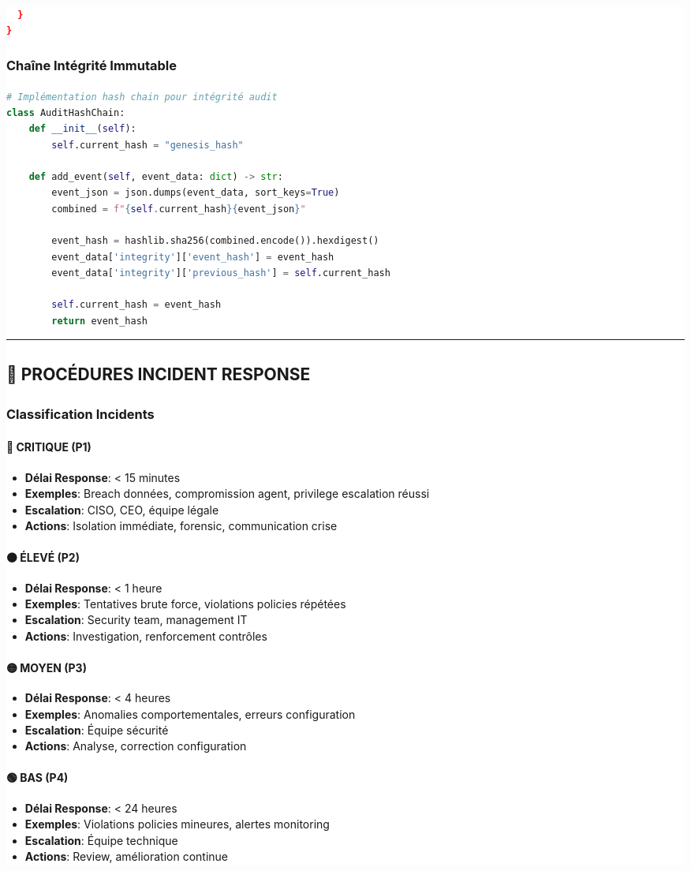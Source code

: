 ```json
  }
}
```

### Chaîne Intégrité Immutable

```python
# Implémentation hash chain pour intégrité audit
class AuditHashChain:
    def __init__(self):
        self.current_hash = "genesis_hash"
        
    def add_event(self, event_data: dict) -> str:
        event_json = json.dumps(event_data, sort_keys=True)
        combined = f"{self.current_hash}{event_json}"
        
        event_hash = hashlib.sha256(combined.encode()).hexdigest()
        event_data['integrity']['event_hash'] = event_hash
        event_data['integrity']['previous_hash'] = self.current_hash
        
        self.current_hash = event_hash
        return event_hash
```

---

## 🚨 PROCÉDURES INCIDENT RESPONSE

### Classification Incidents

#### 🔴 CRITIQUE (P1)
- **Délai Response**: < 15 minutes
- **Exemples**: Breach données, compromission agent, privilege escalation réussi
- **Escalation**: CISO, CEO, équipe légale
- **Actions**: Isolation immédiate, forensic, communication crise

#### 🟠 ÉLEVÉ (P2)  
- **Délai Response**: < 1 heure
- **Exemples**: Tentatives brute force, violations policies répétées
- **Escalation**: Security team, management IT
- **Actions**: Investigation, renforcement contrôles

#### 🟡 MOYEN (P3)
- **Délai Response**: < 4 heures  
- **Exemples**: Anomalies comportementales, erreurs configuration
- **Escalation**: Équipe sécurité
- **Actions**: Analyse, correction configuration

#### 🟢 BAS (P4)
- **Délai Response**: < 24 heures
- **Exemples**: Violations policies mineures, alertes monitoring
- **Escalation**: Équipe technique
- **Actions**: Review, amélioration continue
